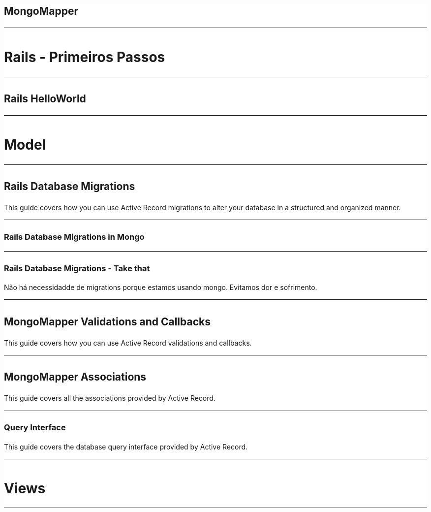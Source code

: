 MongoMapper
---------------

---
Rails - Primeiros Passos
============================

---
Rails HelloWorld
--------------------

---
Model
=========

---
Rails Database Migrations
-----------------------------

This guide covers how you can use Active Record migrations to alter your
database in a structured and organized manner.

---
### Rails Database Migrations in Mongo

---
### Rails Database Migrations - Take that

Não há necessidadde de migrations porque estamos usando mongo. Evitamos
dor e sofrimento.

---
MongoMapper Validations and Callbacks
-----------------------------------------

This guide covers how you can use Active Record validations and
callbacks.

---
MongoMapper Associations
----------------------------

This guide covers all the associations provided by Active Record.

---
### Query Interface

This guide covers the database query interface provided by Active
Record.

---
Views
=========

---
